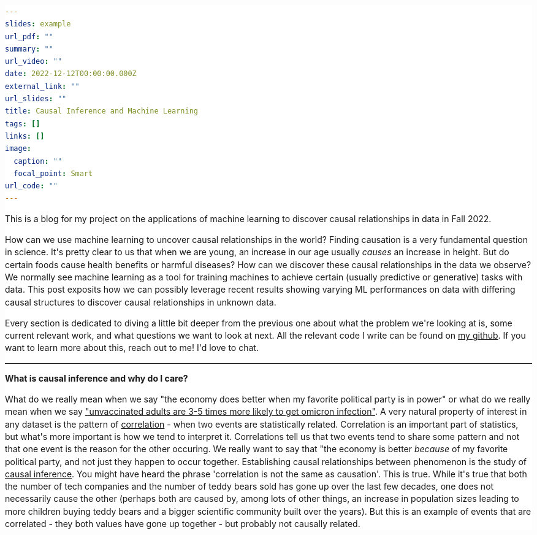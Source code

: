 ```yaml
---
slides: example
url_pdf: ""
summary: ""
url_video: ""
date: 2022-12-12T00:00:00.000Z
external_link: ""
url_slides: ""
title: Causal Inference and Machine Learning
tags: []
links: []
image:
  caption: ""
  focal_point: Smart
url_code: ""
---
```



This is a blog for my project on the applications of machine learning to discover causal relationships in data in Fall 2022. 

How can we use machine learning to uncover causal relationships in the world? Finding causation is a very fundamental question in science. It's pretty clear to us that when we are young, an increase in our age usually <em> causes </em> an increase in height. But do certain foods cause health benefits or harmful diseases? How can we discover these causal relationships in the data we observe? We normally see machine learning as a tool for training machines to achieve certain (usually predictive or generative) tasks with data. This post exposits how we can possibly leverage recent results showing varying ML performances on data with differing causal structures to discover causal relationships in unknown data. 

Every section is dedicated to diving a little bit deeper from the previous one about what the problem we're looking at is, some current relevant work, and what questions we want to look at next. All the relevant code I write can be found on [my github](https://github.com/ksrivastava1/causal_inference). If you want to learn more about this, reach out to me! I'd love to chat. 

------------------------------

<strong>What is causal inference and why do I care?</strong> 

What do we really mean when we say "the economy does better when my favorite political party is in power" or what do we really mean when we say ["unvaccinated adults are 3-5 times more likely to get omicron infection"](https://www.aha.org/news/headline/2022-01-21-cdc-unvaccinated-adults-3-5-times-more-likely-get-omicron-infection#:~:text=According%20to%20data%20from%2025,who%20had%20received%20a%20booster). A very natural property of interest in any dataset is the pattern of [correlation](https://en.wikipedia.org/wiki/Correlation) - when two events are statistically related. Correlation is an important part of statistics, but what's more important is how we tend to interpret it. Correlations tell us that two events tend to share some pattern and not that one event is the reason for the other occuring. We really want to say that "the economy is better *because* of my favorite political party, and not just they happen to occur together. Establishing causal relationships between phenomenon is the study of [causal inference](https://en.wikipedia.org/wiki/Causal_inference#:~:text=Causal%20inference%20is%20the%20process,component%20of%20a%20larger%20system.). You might have heard the phrase 'correlation is not the same as causation'. This is true. While it's true that both the number of tech companies and the number of teddy bears sold has gone up over the last few decades, one does not necessarily cause the other (perhaps both are caused by, among lots of other things, an increase in population sizes leading to more children buying teddy bears and a bigger scientific community built over the years). But this is an example of events that are correlated - they both values have gone up together - but probably not causally related. 
